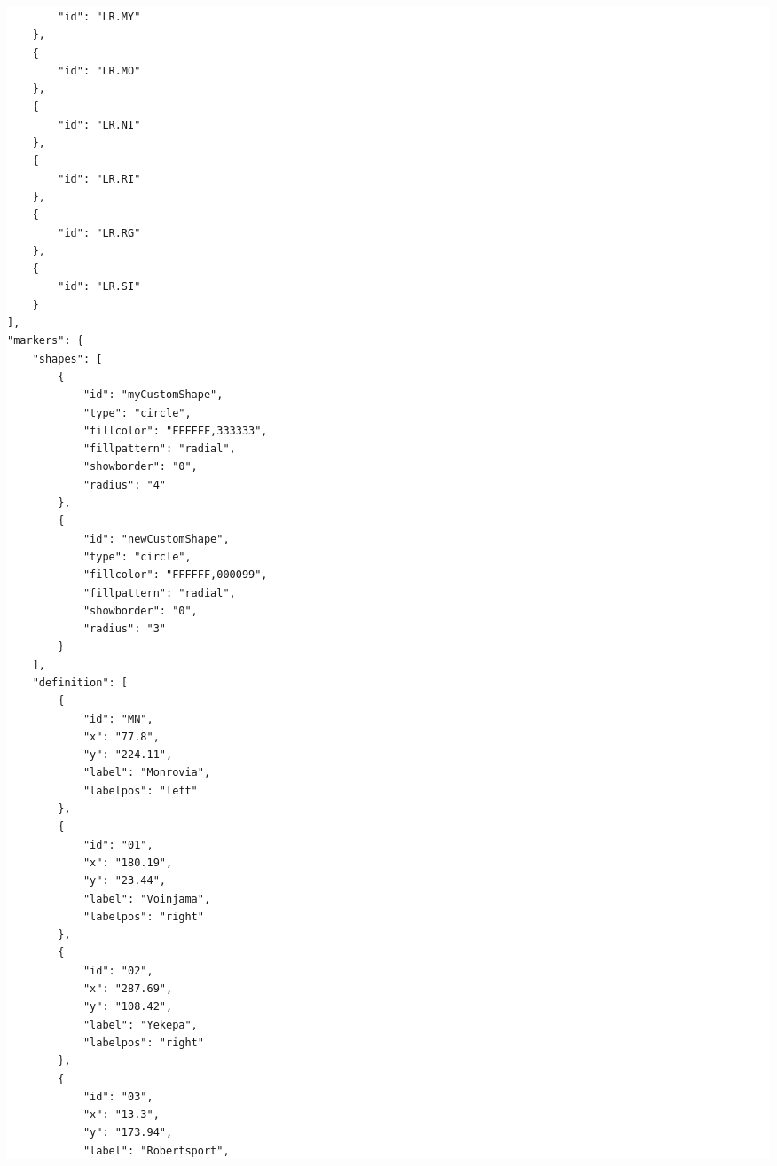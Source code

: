             "id": "LR.MY"
        },
        {
            "id": "LR.MO"
        },
        {
            "id": "LR.NI"
        },
        {
            "id": "LR.RI"
        },
        {
            "id": "LR.RG"
        },
        {
            "id": "LR.SI"
        }
    ],
    "markers": {
        "shapes": [
            {
                "id": "myCustomShape",
                "type": "circle",
                "fillcolor": "FFFFFF,333333",
                "fillpattern": "radial",
                "showborder": "0",
                "radius": "4"
            },
            {
                "id": "newCustomShape",
                "type": "circle",
                "fillcolor": "FFFFFF,000099",
                "fillpattern": "radial",
                "showborder": "0",
                "radius": "3"
            }
        ],
        "definition": [
            {
                "id": "MN",
                "x": "77.8",
                "y": "224.11",
                "label": "Monrovia",
                "labelpos": "left"
            },
            {
                "id": "01",
                "x": "180.19",
                "y": "23.44",
                "label": "Voinjama",
                "labelpos": "right"
            },
            {
                "id": "02",
                "x": "287.69",
                "y": "108.42",
                "label": "Yekepa",
                "labelpos": "right"
            },
            {
                "id": "03",
                "x": "13.3",
                "y": "173.94",
                "label": "Robertsport",